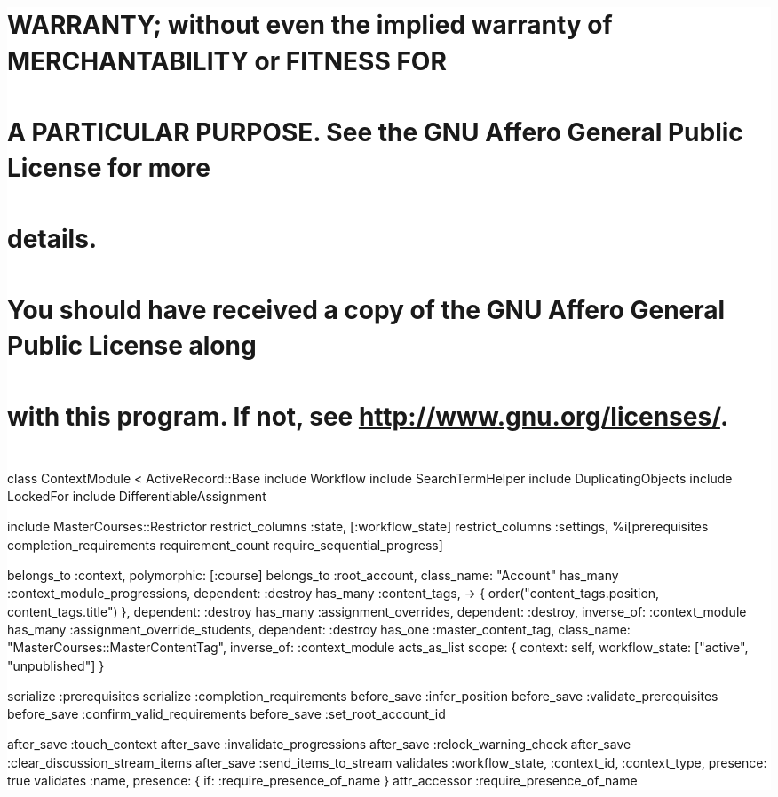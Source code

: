 # WARRANTY; without even the implied warranty of MERCHANTABILITY or FITNESS FOR
# A PARTICULAR PURPOSE. See the GNU Affero General Public License for more
# details.
#
# You should have received a copy of the GNU Affero General Public License along
# with this program. If not, see <http://www.gnu.org/licenses/>.
#

class ContextModule < ActiveRecord::Base
  include Workflow
  include SearchTermHelper
  include DuplicatingObjects
  include LockedFor
  include DifferentiableAssignment

  include MasterCourses::Restrictor
  restrict_columns :state, [:workflow_state]
  restrict_columns :settings, %i[prerequisites completion_requirements requirement_count require_sequential_progress]

  belongs_to :context, polymorphic: [:course]
  belongs_to :root_account, class_name: "Account"
  has_many :context_module_progressions, dependent: :destroy
  has_many :content_tags, -> { order("content_tags.position, content_tags.title") }, dependent: :destroy
  has_many :assignment_overrides, dependent: :destroy, inverse_of: :context_module
  has_many :assignment_override_students, dependent: :destroy
  has_one :master_content_tag, class_name: "MasterCourses::MasterContentTag", inverse_of: :context_module
  acts_as_list scope: { context: self, workflow_state: ["active", "unpublished"] }

  serialize :prerequisites
  serialize :completion_requirements
  before_save :infer_position
  before_save :validate_prerequisites
  before_save :confirm_valid_requirements
  before_save :set_root_account_id

  after_save :touch_context
  after_save :invalidate_progressions
  after_save :relock_warning_check
  after_save :clear_discussion_stream_items
  after_save :send_items_to_stream
  validates :workflow_state, :context_id, :context_type, presence: true
  validates :name, presence: { if: :require_presence_of_name }
  attr_accessor :require_presence_of_name
